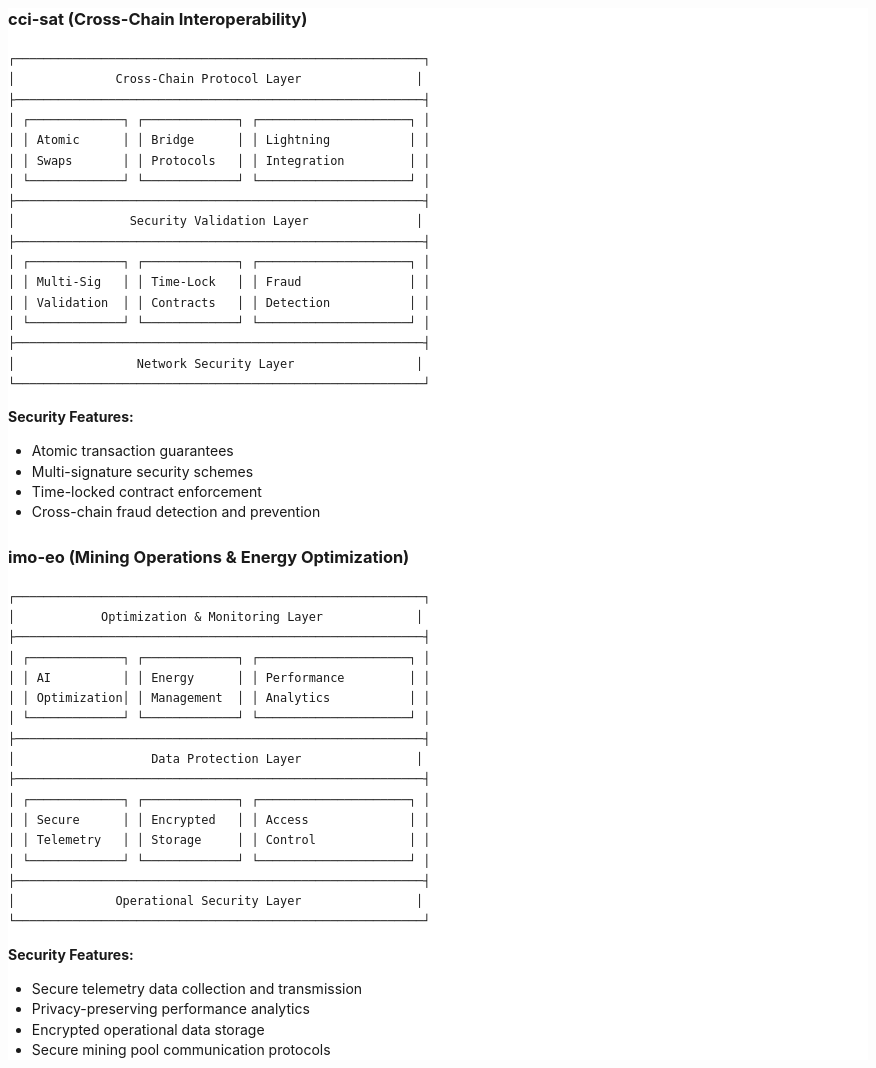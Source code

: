 ### cci-sat (Cross-Chain Interoperability)
```
┌─────────────────────────────────────────────────────────┐
│              Cross-Chain Protocol Layer                │
├─────────────────────────────────────────────────────────┤
│ ┌─────────────┐ ┌─────────────┐ ┌─────────────────────┐ │
│ │ Atomic      │ │ Bridge      │ │ Lightning           │ │
│ │ Swaps       │ │ Protocols   │ │ Integration         │ │
│ └─────────────┘ └─────────────┘ └─────────────────────┘ │
├─────────────────────────────────────────────────────────┤
│                Security Validation Layer               │
├─────────────────────────────────────────────────────────┤
│ ┌─────────────┐ ┌─────────────┐ ┌─────────────────────┐ │
│ │ Multi-Sig   │ │ Time-Lock   │ │ Fraud               │ │
│ │ Validation  │ │ Contracts   │ │ Detection           │ │
│ └─────────────┘ └─────────────┘ └─────────────────────┘ │
├─────────────────────────────────────────────────────────┤
│                 Network Security Layer                 │
└─────────────────────────────────────────────────────────┘
```

**Security Features:**
- Atomic transaction guarantees
- Multi-signature security schemes
- Time-locked contract enforcement
- Cross-chain fraud detection and prevention

### imo-eo (Mining Operations & Energy Optimization)
```
┌─────────────────────────────────────────────────────────┐
│            Optimization & Monitoring Layer             │
├─────────────────────────────────────────────────────────┤
│ ┌─────────────┐ ┌─────────────┐ ┌─────────────────────┐ │
│ │ AI          │ │ Energy      │ │ Performance         │ │
│ │ Optimization│ │ Management  │ │ Analytics           │ │
│ └─────────────┘ └─────────────┘ └─────────────────────┘ │
├─────────────────────────────────────────────────────────┤
│                   Data Protection Layer                │
├─────────────────────────────────────────────────────────┤
│ ┌─────────────┐ ┌─────────────┐ ┌─────────────────────┐ │
│ │ Secure      │ │ Encrypted   │ │ Access              │ │
│ │ Telemetry   │ │ Storage     │ │ Control             │ │
│ └─────────────┘ └─────────────┘ └─────────────────────┘ │
├─────────────────────────────────────────────────────────┤
│              Operational Security Layer                │
└─────────────────────────────────────────────────────────┘
```

**Security Features:**
- Secure telemetry data collection and transmission
- Privacy-preserving performance analytics
- Encrypted operational data storage
- Secure mining pool communication protocols
